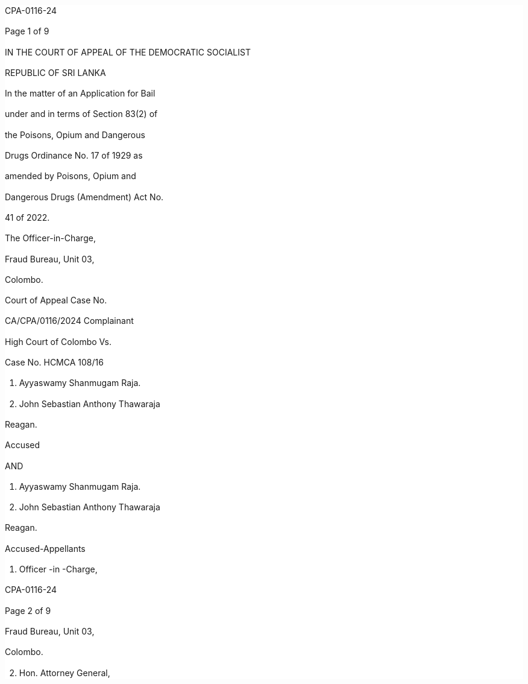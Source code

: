 CPA-0116-24

Page 1 of 9

IN THE COURT OF APPEAL OF THE DEMOCRATIC SOCIALIST

REPUBLIC OF SRI LANKA

In the matter of an Application for Bail

under and in terms of Section 83(2) of

the Poisons, Opium and Dangerous

Drugs Ordinance No. 17 of 1929 as

amended by Poisons, Opium and

Dangerous Drugs (Amendment) Act No.

41 of 2022.

The Officer-in-Charge,

Fraud Bureau, Unit 03,

Colombo.

Court of Appeal Case No.

CA/CPA/0116/2024 Complainant

High Court of Colombo Vs.

Case No. HCMCA 108/16

1. Ayyaswamy Shanmugam Raja.

2. John Sebastian Anthony Thawaraja

Reagan.

Accused

AND

1. Ayyaswamy Shanmugam Raja.

2. John Sebastian Anthony Thawaraja

Reagan.

Accused-Appellants

1. Officer -in -Charge,

CPA-0116-24

Page 2 of 9

Fraud Bureau, Unit 03,

Colombo.

2. Hon. Attorney General,

